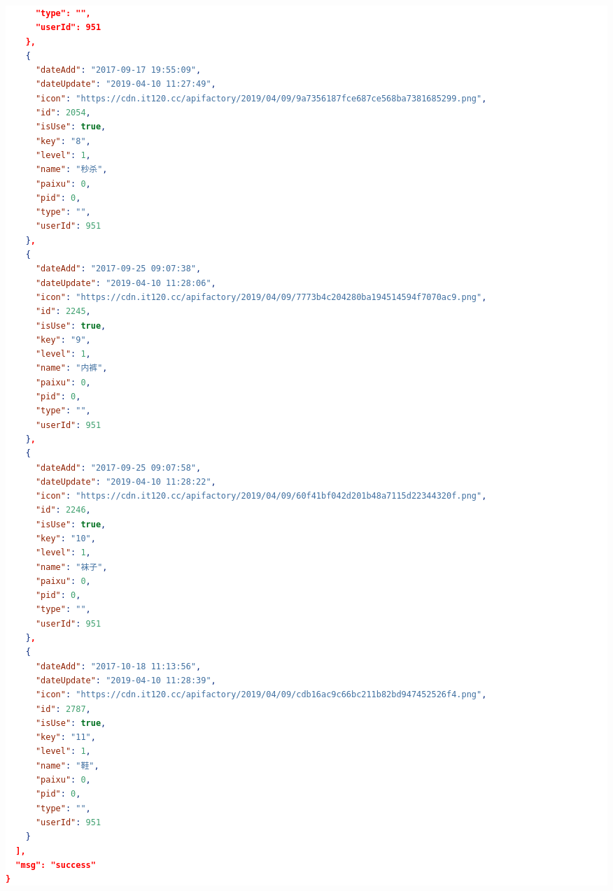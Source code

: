 ```json
      "type": "",
      "userId": 951
    },
    {
      "dateAdd": "2017-09-17 19:55:09",
      "dateUpdate": "2019-04-10 11:27:49",
      "icon": "https://cdn.it120.cc/apifactory/2019/04/09/9a7356187fce687ce568ba7381685299.png",
      "id": 2054,
      "isUse": true,
      "key": "8",
      "level": 1,
      "name": "秒杀",
      "paixu": 0,
      "pid": 0,
      "type": "",
      "userId": 951
    },
    {
      "dateAdd": "2017-09-25 09:07:38",
      "dateUpdate": "2019-04-10 11:28:06",
      "icon": "https://cdn.it120.cc/apifactory/2019/04/09/7773b4c204280ba194514594f7070ac9.png",
      "id": 2245,
      "isUse": true,
      "key": "9",
      "level": 1,
      "name": "内裤",
      "paixu": 0,
      "pid": 0,
      "type": "",
      "userId": 951
    },
    {
      "dateAdd": "2017-09-25 09:07:58",
      "dateUpdate": "2019-04-10 11:28:22",
      "icon": "https://cdn.it120.cc/apifactory/2019/04/09/60f41bf042d201b48a7115d22344320f.png",
      "id": 2246,
      "isUse": true,
      "key": "10",
      "level": 1,
      "name": "袜子",
      "paixu": 0,
      "pid": 0,
      "type": "",
      "userId": 951
    },
    {
      "dateAdd": "2017-10-18 11:13:56",
      "dateUpdate": "2019-04-10 11:28:39",
      "icon": "https://cdn.it120.cc/apifactory/2019/04/09/cdb16ac9c66bc211b82bd947452526f4.png",
      "id": 2787,
      "isUse": true,
      "key": "11",
      "level": 1,
      "name": "鞋",
      "paixu": 0,
      "pid": 0,
      "type": "",
      "userId": 951
    }
  ],
  "msg": "success"
}
```